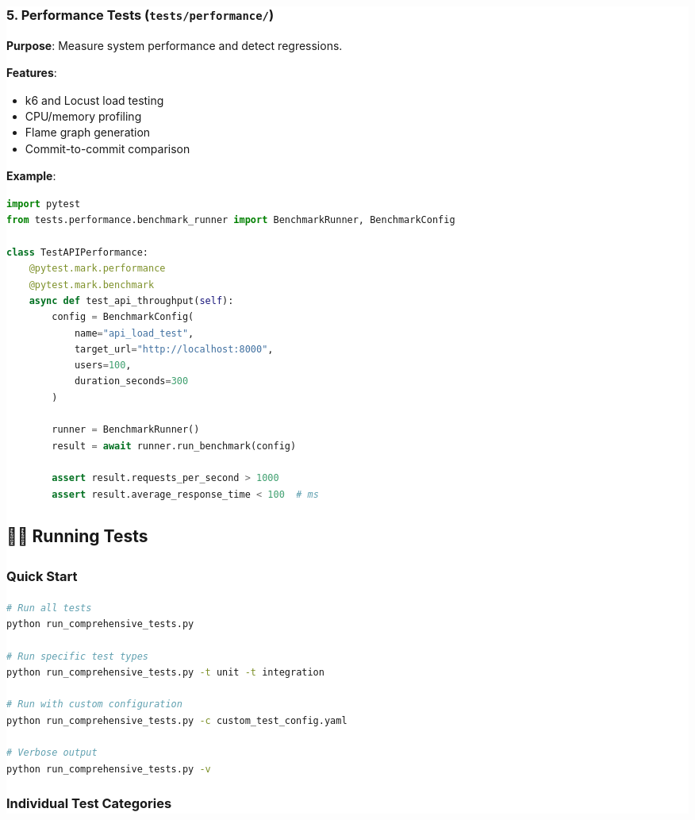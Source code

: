 ### 5. Performance Tests (`tests/performance/`)

**Purpose**: Measure system performance and detect regressions.

**Features**:
- k6 and Locust load testing
- CPU/memory profiling
- Flame graph generation
- Commit-to-commit comparison

**Example**:
```python
import pytest
from tests.performance.benchmark_runner import BenchmarkRunner, BenchmarkConfig

class TestAPIPerformance:
    @pytest.mark.performance
    @pytest.mark.benchmark
    async def test_api_throughput(self):
        config = BenchmarkConfig(
            name="api_load_test",
            target_url="http://localhost:8000",
            users=100,
            duration_seconds=300
        )
        
        runner = BenchmarkRunner()
        result = await runner.run_benchmark(config)
        
        assert result.requests_per_second > 1000
        assert result.average_response_time < 100  # ms
```

## 🏃‍♂️ Running Tests

### Quick Start

```bash
# Run all tests
python run_comprehensive_tests.py

# Run specific test types
python run_comprehensive_tests.py -t unit -t integration

# Run with custom configuration
python run_comprehensive_tests.py -c custom_test_config.yaml

# Verbose output
python run_comprehensive_tests.py -v
```

### Individual Test Categories
